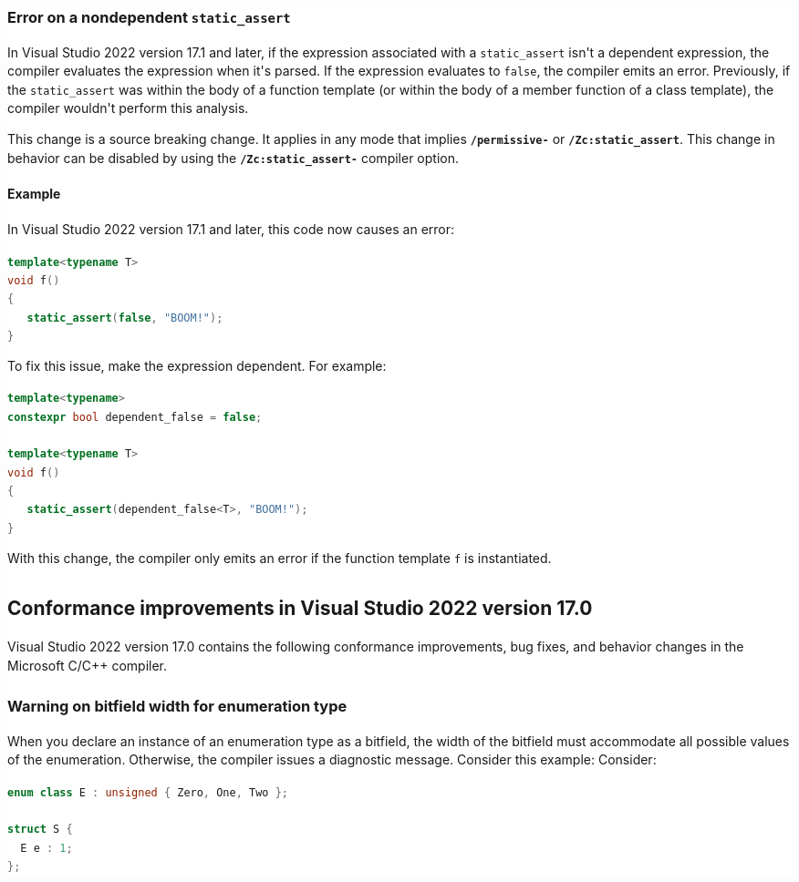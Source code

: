 ### Error on a nondependent `static_assert`

In Visual Studio 2022 version 17.1 and later, if the expression associated with a `static_assert` isn't a dependent expression, the compiler evaluates the expression when it's parsed. If the expression evaluates to `false`, the compiler emits an error. Previously, if the `static_assert` was within the body of a function template (or within the body of a member function of a class template), the compiler wouldn't perform this analysis.

This change is a source breaking change. It applies in any mode that implies **`/permissive-`** or **`/Zc:static_assert`**. This change in behavior can be disabled by using the **`/Zc:static_assert-`** compiler option.

#### Example

In Visual Studio 2022 version 17.1 and later, this code now causes an error:

```cpp
template<typename T>
void f()
{
   static_assert(false, "BOOM!");
}
```

To fix this issue, make the expression dependent. For example:

```cpp
template<typename>
constexpr bool dependent_false = false;

template<typename T>
void f()
{
   static_assert(dependent_false<T>, "BOOM!");
}
```

With this change, the compiler only emits an error if the function template `f` is instantiated.

## <a name="improvements_170"></a> Conformance improvements in Visual Studio 2022 version 17.0

Visual Studio 2022 version 17.0 contains the following conformance improvements, bug fixes, and behavior changes in the Microsoft C/C++ compiler.

### Warning on bitfield width for enumeration type

When you declare an instance of an enumeration type as a bitfield, the width of the bitfield must accommodate all possible values of the enumeration. Otherwise, the compiler issues a diagnostic message. Consider this example:
Consider:

```cpp
enum class E : unsigned { Zero, One, Two };

struct S {
  E e : 1;
};
```
